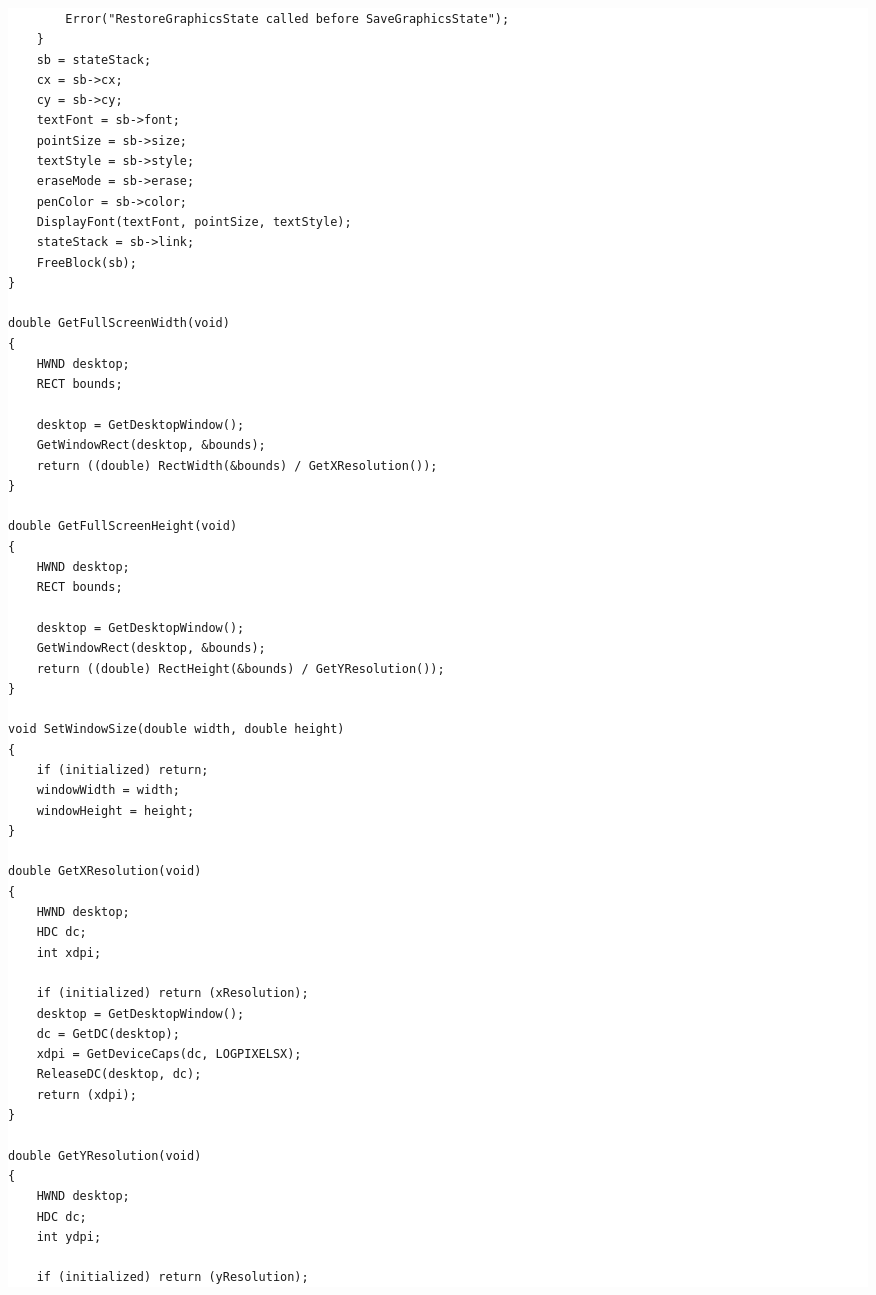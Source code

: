 ~~~~
        Error("RestoreGraphicsState called before SaveGraphicsState");
    }
    sb = stateStack;
    cx = sb->cx;
    cy = sb->cy;
    textFont = sb->font;
    pointSize = sb->size;
    textStyle = sb->style;
    eraseMode = sb->erase;
    penColor = sb->color;
    DisplayFont(textFont, pointSize, textStyle);
    stateStack = sb->link;
    FreeBlock(sb);
}

double GetFullScreenWidth(void)
{
    HWND desktop;
    RECT bounds;

    desktop = GetDesktopWindow();
    GetWindowRect(desktop, &bounds);
    return ((double) RectWidth(&bounds) / GetXResolution());
}

double GetFullScreenHeight(void)
{
    HWND desktop;
    RECT bounds;

    desktop = GetDesktopWindow();
    GetWindowRect(desktop, &bounds);
    return ((double) RectHeight(&bounds) / GetYResolution());
}

void SetWindowSize(double width, double height)
{
    if (initialized) return;
    windowWidth = width;
    windowHeight = height;
}

double GetXResolution(void)
{
    HWND desktop;
    HDC dc;
    int xdpi;

    if (initialized) return (xResolution);
    desktop = GetDesktopWindow();
    dc = GetDC(desktop);
    xdpi = GetDeviceCaps(dc, LOGPIXELSX);
    ReleaseDC(desktop, dc);
    return (xdpi);
}

double GetYResolution(void)
{
    HWND desktop;
    HDC dc;
    int ydpi;

    if (initialized) return (yResolution);
~~~~